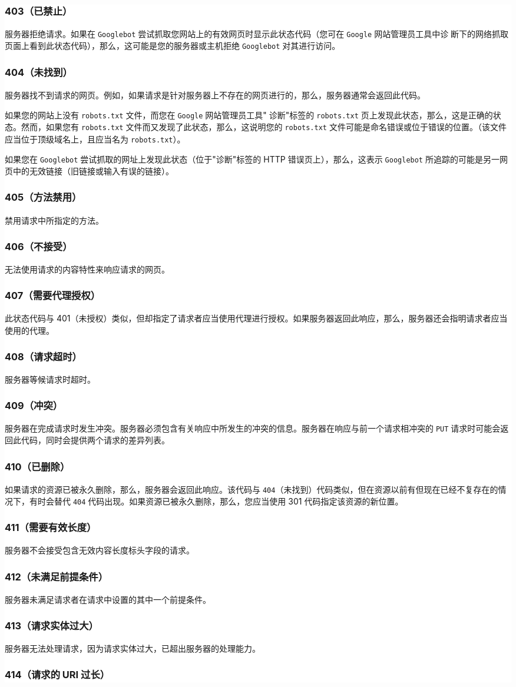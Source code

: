### 403（已禁止）

服务器拒绝请求。如果在 `Googlebot` 尝试抓取您网站上的有效网页时显示此状态代码（您可在 `Google` 网站管理员工具中诊 断下的网络抓取页面上看到此状态代码），那么，这可能是您的服务器或主机拒绝 `Googlebot` 对其进行访问。

### 404（未找到）

服务器找不到请求的网页。例如，如果请求是针对服务器上不存在的网页进行的，那么，服务器通常会返回此代码。

如果您的网站上没有 `robots.txt` 文件，而您在 `Google` 网站管理员工具" 诊断"标签的 `robots.txt` 页上发现此状态，那么，这是正确的状态。然而，如果您有 `robots.txt` 文件而又发现了此状态，那么，这说明您的 `robots.txt` 文件可能是命名错误或位于错误的位置。（该文件应当位于顶级域名上，且应当名为 `robots.txt`）。

如果您在 `Googlebot` 尝试抓取的网址上发现此状态（位于"诊断"标签的 HTTP 错误页上），那么，这表示 `Googlebot` 所追踪的可能是另一网页中的无效链接（旧链接或输入有误的链接）。

### 405（方法禁用）

禁用请求中所指定的方法。

### 406（不接受）

无法使用请求的内容特性来响应请求的网页。

### 407（需要代理授权）

此状态代码与 401（未授权）类似，但却指定了请求者应当使用代理进行授权。如果服务器返回此响应，那么，服务器还会指明请求者应当使用的代理。

### 408（请求超时）

服务器等候请求时超时。

### 409（冲突）

服务器在完成请求时发生冲突。服务器必须包含有关响应中所发生的冲突的信息。服务器在响应与前一个请求相冲突的 `PUT` 请求时可能会返回此代码，同时会提供两个请求的差异列表。

### 410（已删除）

如果请求的资源已被永久删除，那么，服务器会返回此响应。该代码与 `404`（未找到）代码类似，但在资源以前有但现在已经不复存在的情况下，有时会替代 `404` 代码出现。如果资源已被永久删除，那么，您应当使用 301 代码指定该资源的新位置。

### 411（需要有效长度）

服务器不会接受包含无效内容长度标头字段的请求。

### 412（未满足前提条件）

服务器未满足请求者在请求中设置的其中一个前提条件。

### 413（请求实体过大）

服务器无法处理请求，因为请求实体过大，已超出服务器的处理能力。

### 414（请求的 URI 过长）
